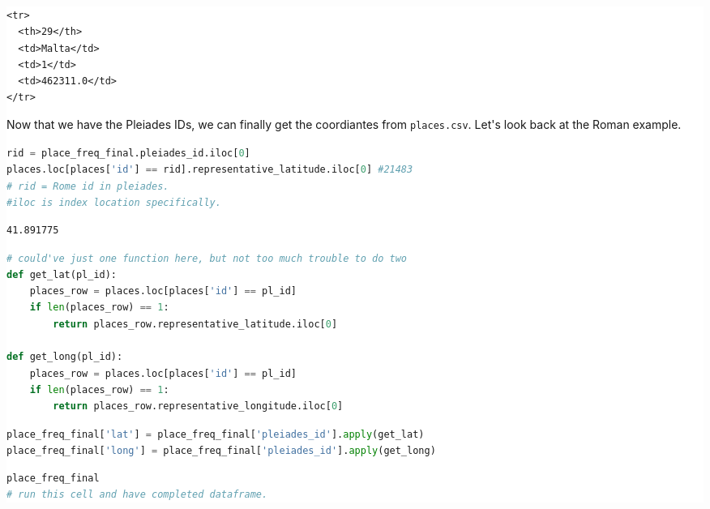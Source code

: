     <tr>
      <th>29</th>
      <td>Malta</td>
      <td>1</td>
      <td>462311.0</td>
    </tr>
  </tbody>
</table>
</div>



Now that we have the Pleiades IDs, we can finally get the coordiantes from `places.csv`. Let's look back at the Roman example. 


```python
rid = place_freq_final.pleiades_id.iloc[0]
places.loc[places['id'] == rid].representative_latitude.iloc[0] #21483
# rid = Rome id in pleiades.
#iloc is index location specifically.  
```




    41.891775




```python
# could've just one function here, but not too much trouble to do two
def get_lat(pl_id):
    places_row = places.loc[places['id'] == pl_id]
    if len(places_row) == 1:
        return places_row.representative_latitude.iloc[0]
    
def get_long(pl_id):
    places_row = places.loc[places['id'] == pl_id]
    if len(places_row) == 1:
        return places_row.representative_longitude.iloc[0]
```


```python
place_freq_final['lat'] = place_freq_final['pleiades_id'].apply(get_lat)
place_freq_final['long'] = place_freq_final['pleiades_id'].apply(get_long)
```


```python
place_freq_final
# run this cell and have completed dataframe. 
```




<div>
<style scoped>
    .dataframe tbody tr th:only-of-type {
        vertical-align: middle;
    }
